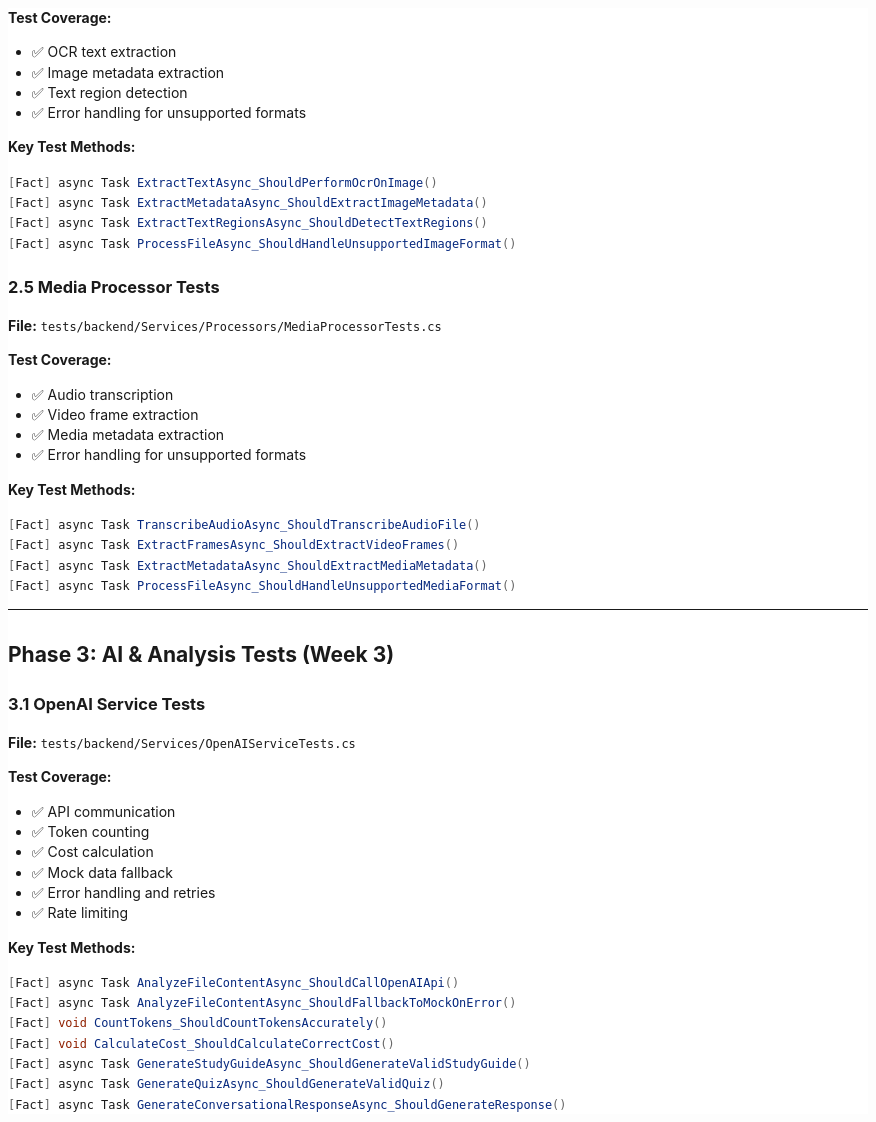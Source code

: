 **Test Coverage:**
- ✅ OCR text extraction
- ✅ Image metadata extraction
- ✅ Text region detection
- ✅ Error handling for unsupported formats

**Key Test Methods:**
```csharp
[Fact] async Task ExtractTextAsync_ShouldPerformOcrOnImage()
[Fact] async Task ExtractMetadataAsync_ShouldExtractImageMetadata()
[Fact] async Task ExtractTextRegionsAsync_ShouldDetectTextRegions()
[Fact] async Task ProcessFileAsync_ShouldHandleUnsupportedImageFormat()
```

### **2.5 Media Processor Tests**
**File:** `tests/backend/Services/Processors/MediaProcessorTests.cs`

**Test Coverage:**
- ✅ Audio transcription
- ✅ Video frame extraction
- ✅ Media metadata extraction
- ✅ Error handling for unsupported formats

**Key Test Methods:**
```csharp
[Fact] async Task TranscribeAudioAsync_ShouldTranscribeAudioFile()
[Fact] async Task ExtractFramesAsync_ShouldExtractVideoFrames()
[Fact] async Task ExtractMetadataAsync_ShouldExtractMediaMetadata()
[Fact] async Task ProcessFileAsync_ShouldHandleUnsupportedMediaFormat()
```

---

## **Phase 3: AI & Analysis Tests (Week 3)**

### **3.1 OpenAI Service Tests**
**File:** `tests/backend/Services/OpenAIServiceTests.cs`

**Test Coverage:**
- ✅ API communication
- ✅ Token counting
- ✅ Cost calculation
- ✅ Mock data fallback
- ✅ Error handling and retries
- ✅ Rate limiting

**Key Test Methods:**
```csharp
[Fact] async Task AnalyzeFileContentAsync_ShouldCallOpenAIApi()
[Fact] async Task AnalyzeFileContentAsync_ShouldFallbackToMockOnError()
[Fact] void CountTokens_ShouldCountTokensAccurately()
[Fact] void CalculateCost_ShouldCalculateCorrectCost()
[Fact] async Task GenerateStudyGuideAsync_ShouldGenerateValidStudyGuide()
[Fact] async Task GenerateQuizAsync_ShouldGenerateValidQuiz()
[Fact] async Task GenerateConversationalResponseAsync_ShouldGenerateResponse()
```
